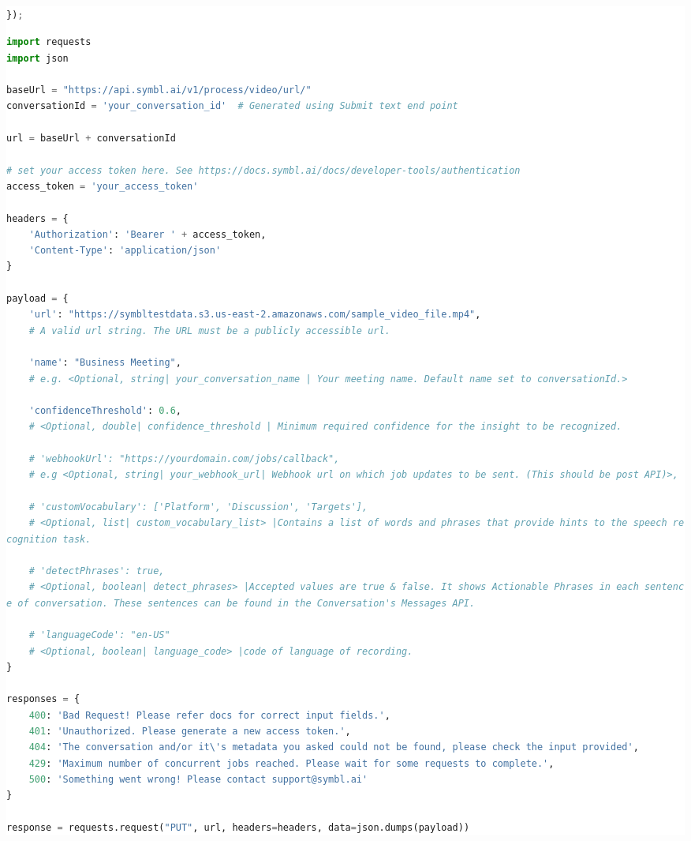 ```js
});

```

</TabItem>
<TabItem value="python">

```py
import requests
import json

baseUrl = "https://api.symbl.ai/v1/process/video/url/"
conversationId = 'your_conversation_id'  # Generated using Submit text end point

url = baseUrl + conversationId

# set your access token here. See https://docs.symbl.ai/docs/developer-tools/authentication
access_token = 'your_access_token'

headers = {
    'Authorization': 'Bearer ' + access_token,
    'Content-Type': 'application/json'
}

payload = {
    'url': "https://symbltestdata.s3.us-east-2.amazonaws.com/sample_video_file.mp4",
    # A valid url string. The URL must be a publicly accessible url.

    'name': "Business Meeting",
    # e.g. <Optional, string| your_conversation_name | Your meeting name. Default name set to conversationId.>

    'confidenceThreshold': 0.6,
    # <Optional, double| confidence_threshold | Minimum required confidence for the insight to be recognized.

    # 'webhookUrl': "https://yourdomain.com/jobs/callback",
    # e.g <Optional, string| your_webhook_url| Webhook url on which job updates to be sent. (This should be post API)>,

    # 'customVocabulary': ['Platform', 'Discussion', 'Targets'],
    # <Optional, list| custom_vocabulary_list> |Contains a list of words and phrases that provide hints to the speech recognition task.

    # 'detectPhrases': true,
    # <Optional, boolean| detect_phrases> |Accepted values are true & false. It shows Actionable Phrases in each sentence of conversation. These sentences can be found in the Conversation's Messages API.

    # 'languageCode': "en-US"
    # <Optional, boolean| language_code> |code of language of recording.
}

responses = {
    400: 'Bad Request! Please refer docs for correct input fields.',
    401: 'Unauthorized. Please generate a new access token.',
    404: 'The conversation and/or it\'s metadata you asked could not be found, please check the input provided',
    429: 'Maximum number of concurrent jobs reached. Please wait for some requests to complete.',
    500: 'Something went wrong! Please contact support@symbl.ai'
}

response = requests.request("PUT", url, headers=headers, data=json.dumps(payload))

```